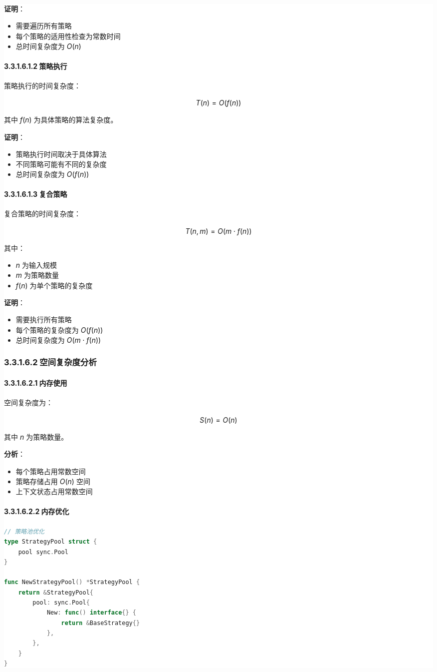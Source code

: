 **证明**：

- 需要遍历所有策略
- 每个策略的适用性检查为常数时间
- 总时间复杂度为 $O(n)$

#### 3.3.1.6.1.2 策略执行

策略执行的时间复杂度：

$$T(n) = O(f(n))$$

其中 $f(n)$ 为具体策略的算法复杂度。

**证明**：

- 策略执行时间取决于具体算法
- 不同策略可能有不同的复杂度
- 总时间复杂度为 $O(f(n))$

#### 3.3.1.6.1.3 复合策略

复合策略的时间复杂度：

$$T(n, m) = O(m \cdot f(n))$$

其中：

- $n$ 为输入规模
- $m$ 为策略数量
- $f(n)$ 为单个策略的复杂度

**证明**：

- 需要执行所有策略
- 每个策略的复杂度为 $O(f(n))$
- 总时间复杂度为 $O(m \cdot f(n))$

### 3.3.1.6.2 空间复杂度分析

#### 3.3.1.6.2.1 内存使用

空间复杂度为：

$$S(n) = O(n)$$

其中 $n$ 为策略数量。

**分析**：

- 每个策略占用常数空间
- 策略存储占用 $O(n)$ 空间
- 上下文状态占用常数空间

#### 3.3.1.6.2.2 内存优化

```go
// 策略池优化
type StrategyPool struct {
    pool sync.Pool
}

func NewStrategyPool() *StrategyPool {
    return &StrategyPool{
        pool: sync.Pool{
            New: func() interface{} {
                return &BaseStrategy{}
            },
        },
    }
}

```